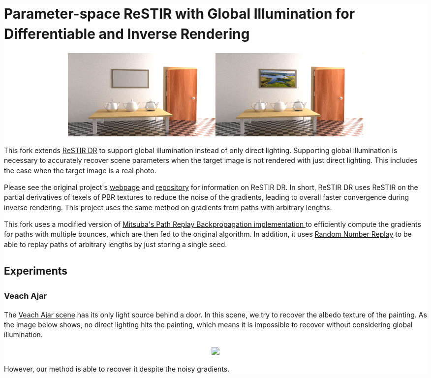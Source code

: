 # Parameter-space ReSTIR with Global Illumination for Differentiable and Inverse Rendering


<div align="center">
    <img src="images/representative.png" width=600 />
</div>

This fork extends [ReSTIR DR](https://weschang.com/publications/restir-dr/) to support global illumination instead of only direct lighting. Supporting global illumination is necessary to accurately recover scene parameters when the target image is not rendered with just direct lighting. This includes the case when the target image is a real photo.

Please see the original project's [webpage](https://weschang.com/publications/restir-dr/) and [repository](https://github.com/wchang22/ReSTIR_DR) for information on ReSTIR DR. In short, ReSTIR DR uses ReSTIR on the partial derivatives of texels of PBR textures to reduce the noise of the gradients, leading to overall faster convergence during inverse rendering. This project uses the same method on gradients from paths with arbitrary lengths.

This fork uses a modified version of [Mitsuba's Path Replay Backpropagation implementation ](https://mitsuba.readthedocs.io/en/stable/src/generated/plugins_integrators.html#path-replay-backpropagation-prb) to efficiently compute the gradients for paths with multiple bounces, which are then fed to the original algorithm. In addition, it uses [Random Number Replay](https://research.nvidia.com/publication/2022-07_generalized-resampled-importance-sampling-foundations-restir) to be able to replay paths of arbitrary lengths by just storing a single seed.

## Experiments
### Veach Ajar
The [Veach Ajar scene](https://mitsuba.readthedocs.io/en/stable/src/gallery.html) has its only light source behind a door. In this scene, we try to recover the albedo texture of the painting. As the image below shows, no direct lighting hits the painting, which means it is impossible to recover without considering global illumination.
<div align="center">
    <img src="images/veach-ajar/direct_lighting_comparison.png" width=600 />
</div>

However, our method is able to recover it despite the noisy gradients.
<div align="center">